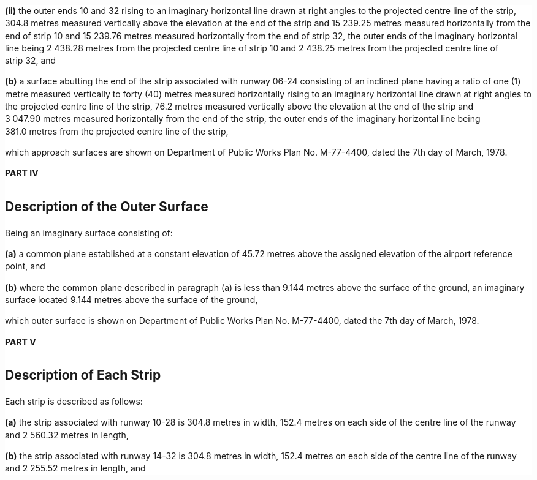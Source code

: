 

**(ii)** the outer ends 10 and 32 rising to an imaginary horizontal line drawn at right angles to the projected centre line of the strip, 304.8 metres measured vertically above the elevation at the end of the strip and 15 239.25 metres measured horizontally from the end of strip 10 and 15 239.76 metres measured horizontally from the end of strip 32, the outer ends of the imaginary horizontal line being 2 438.28 metres from the projected centre line of strip 10 and 2 438.25 metres from the projected centre line of strip 32, and





**(b)** a surface abutting the end of the strip associated with runway 06-24 consisting of an inclined plane having a ratio of one (1) metre measured vertically to forty (40) metres measured horizontally rising to an imaginary horizontal line drawn at right angles to the projected centre line of the strip, 76.2 metres measured vertically above the elevation at the end of the strip and 3 047.90 metres measured horizontally from the end of the strip, the outer ends of the imaginary horizontal line being 381.0 metres from the projected centre line of the strip,



which approach surfaces are shown on Department of Public Works Plan No. M-77-4400, dated the 7th day of March, 1978.





**PART IV** 
## Description of the Outer Surface

Being an imaginary surface consisting of:

**(a)** a common plane established at a constant elevation of 45.72 metres above the assigned elevation of the airport reference point, and



**(b)** where the common plane described in paragraph (a) is less than 9.144 metres above the surface of the ground, an imaginary surface located 9.144 metres above the surface of the ground,



which outer surface is shown on Department of Public Works Plan No. M-77-4400, dated the 7th day of March, 1978.





**PART V** 
## Description of Each Strip

Each strip is described as follows:

**(a)** the strip associated with runway 10-28 is 304.8 metres in width, 152.4 metres on each side of the centre line of the runway and 2 560.32 metres in length,



**(b)** the strip associated with runway 14-32 is 304.8 metres in width, 152.4 metres on each side of the centre line of the runway and 2 255.52 metres in length, and
